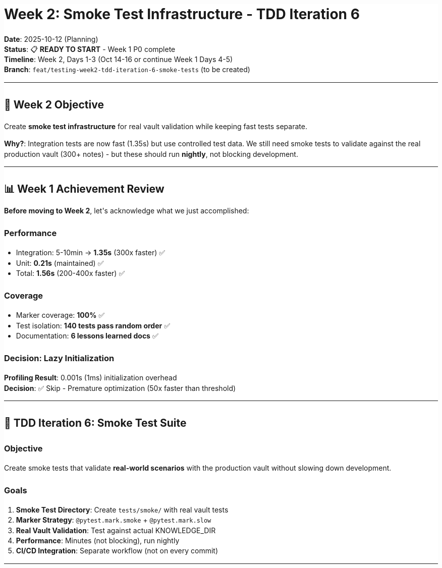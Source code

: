 # Week 2: Smoke Test Infrastructure - TDD Iteration 6

**Date**: 2025-10-12 (Planning)  
**Status**: 📋 **READY TO START** - Week 1 P0 complete  
**Timeline**: Week 2, Days 1-3 (Oct 14-16 or continue Week 1 Days 4-5)  
**Branch**: `feat/testing-week2-tdd-iteration-6-smoke-tests` (to be created)

---

## 🎯 Week 2 Objective

Create **smoke test infrastructure** for real vault validation while keeping fast tests separate.

**Why?**: Integration tests are now fast (1.35s) but use controlled test data. We still need smoke tests to validate against the real production vault (300+ notes) - but these should run **nightly**, not blocking development.

---

## 📊 Week 1 Achievement Review

**Before moving to Week 2**, let's acknowledge what we just accomplished:

### Performance
- Integration: 5-10min → **1.35s** (300x faster) ✅
- Unit: **0.21s** (maintained) ✅
- Total: **1.56s** (200-400x faster) ✅

### Coverage
- Marker coverage: **100%** ✅
- Test isolation: **140 tests pass random order** ✅
- Documentation: **6 lessons learned docs** ✅

### Decision: Lazy Initialization
**Profiling Result**: 0.001s (1ms) initialization overhead  
**Decision**: ✅ Skip - Premature optimization (50x faster than threshold)

---

## 🔬 TDD Iteration 6: Smoke Test Suite

### Objective

Create smoke tests that validate **real-world scenarios** with the production vault without slowing down development.

### Goals

1. **Smoke Test Directory**: Create `tests/smoke/` with real vault tests
2. **Marker Strategy**: `@pytest.mark.smoke` + `@pytest.mark.slow`
3. **Real Vault Validation**: Test against actual KNOWLEDGE_DIR
4. **Performance**: Minutes (not blocking), run nightly
5. **CI/CD Integration**: Separate workflow (not on every commit)

---